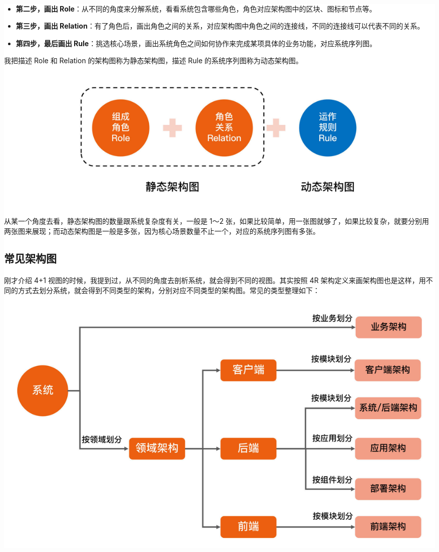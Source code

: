 * **第二步，画出 Role**：从不同的角度来分解系统，看看系统包含哪些角色，角色对应架构图中的区块、图标和节点等。

* **第三步，画出 Relation**：有了角色后，画出角色之间的关系，对应架构图中角色之间的连接线，不同的连接线可以代表不同的关系。

* **第四步，最后画出 Rule**：挑选核心场景，画出系统角色之间如何协作来完成某项具体的业务功能，对应系统序列图。

我把描述 Role 和 Relation 的架构图称为静态架构图，描述 Rule 的系统序列图称为动态架构图。

![](f938ebc41dcdf8dee669d1fbba02a48c.jpg)

从某一个角度去看，静态架构图的数量跟系统复杂度有关，一般是 1～2 张，如果比较简单，用一张图就够了，如果比较复杂，就要分别用两张图来展现；而动态架构图是一般是多张，因为核心场景数量不止一个，对应的系统序列图有多张。

## 常见架构图

刚才介绍 4+1 视图的时候，我提到过，从不同的角度去剖析系统，就会得到不同的视图。其实按照 4R 架构定义来画架构图也是这样，用不同的方式去划分系统，就会得到不同类型的架构，分别对应不同类型的架构图。常见的类型整理如下：

![](54921e795e5945e6e310c98476e33bb0.jpg)
